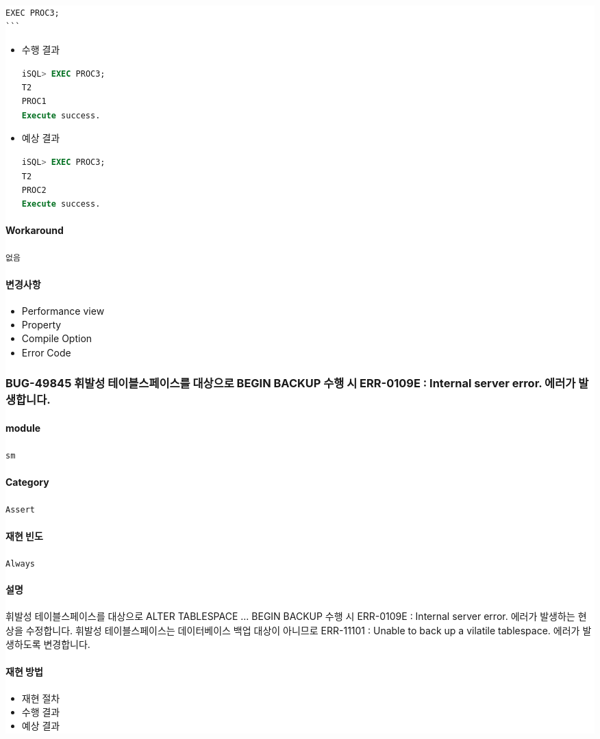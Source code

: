     EXEC PROC3;
    ```

-   수행 결과

    ```sql
    iSQL> EXEC PROC3;
    T2
    PROC1
    Execute success.
    ```

-   예상 결과

    ```sql
    iSQL> EXEC PROC3;
    T2
    PROC2
    Execute success.
    ```

#### Workaround

`없음`

#### 변경사항

-   Performance view
-   Property
-   Compile Option
-   Error Code

### BUG-49845 휘발성 테이블스페이스를 대상으로 BEGIN BACKUP 수행 시 ERR-0109E : Internal server error. 에러가 발생합니다.

#### module
`sm`

#### Category
`Assert`

#### 재현 빈도
`Always`

#### 설명
휘발성 테이블스페이스를 대상으로 ALTER TABLESPACE ... BEGIN BACKUP 수행 시 ERR-0109E : Internal server error. 에러가 발생하는 현상을 수정합니다. 휘발성 테이블스페이스는 데이터베이스 백업 대상이 아니므로 ERR-11101 : Unable to back up a vilatile tablespace. 에러가 발생하도록 변경합니다.

#### 재현 방법

-   재현 절차
-   수행 결과
-   예상 결과
